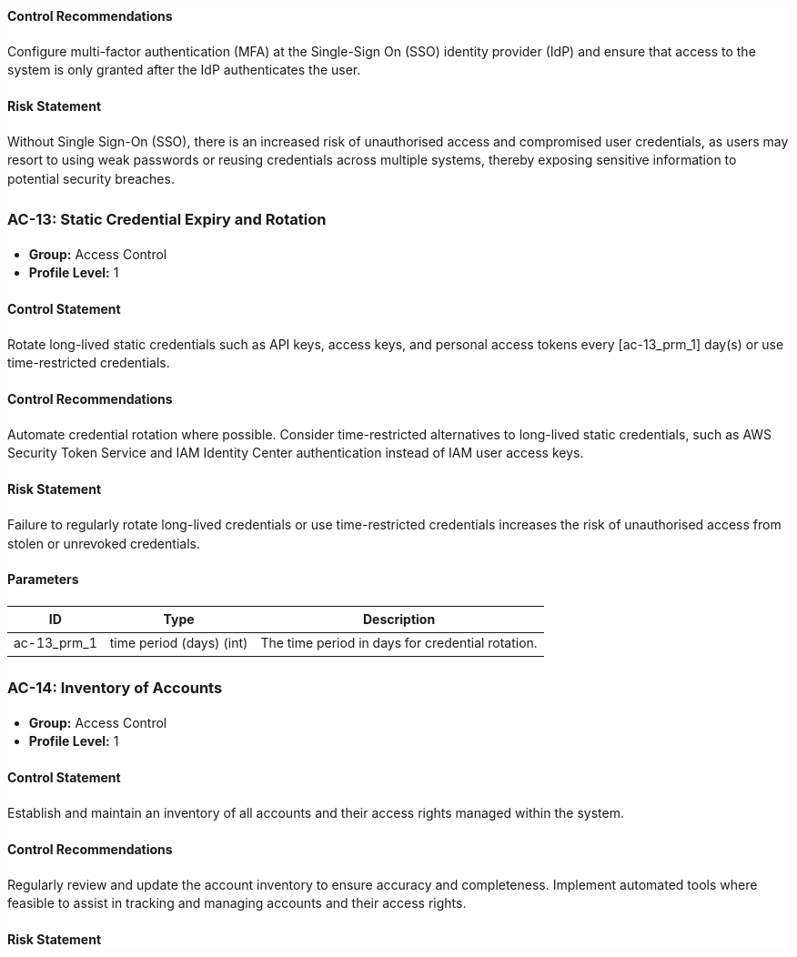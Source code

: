 #### Control Recommendations

Configure multi-factor authentication (MFA) at the Single-Sign On (SSO) identity provider (IdP) and ensure that access to the system is only granted after the IdP authenticates the user.

#### Risk Statement

Without Single Sign-On (SSO), there is an increased risk of unauthorised access and compromised user credentials, as users may resort to using weak passwords or reusing credentials across multiple systems, thereby exposing sensitive information to potential security breaches.

### AC-13: Static Credential Expiry and Rotation

- **Group:** Access Control
- **Profile Level:** 1

#### Control Statement

Rotate long-lived static credentials such as API keys, access keys, and personal access tokens every [ac-13_prm_1] day(s) or use time-restricted credentials.

#### Control Recommendations

Automate credential rotation where possible. Consider time-restricted alternatives to long-lived static credentials, such as AWS Security Token Service and IAM Identity Center authentication instead of IAM user access keys.

#### Risk Statement

Failure to regularly rotate long-lived credentials or use time-restricted credentials increases the risk of unauthorised access from stolen or unrevoked credentials.

#### Parameters

|ID         |Type                    |Description                                     |
|-----------|------------------------|------------------------------------------------|
|ac-13_prm_1|time period (days) (int)|The time period in days for credential rotation.|

### AC-14: Inventory of Accounts

- **Group:** Access Control
- **Profile Level:** 1

#### Control Statement

Establish and maintain an inventory of all accounts and their access rights managed within the system.

#### Control Recommendations

Regularly review and update the account inventory to ensure accuracy and completeness. Implement automated tools where feasible to assist in tracking and managing accounts and their access rights.

#### Risk Statement
